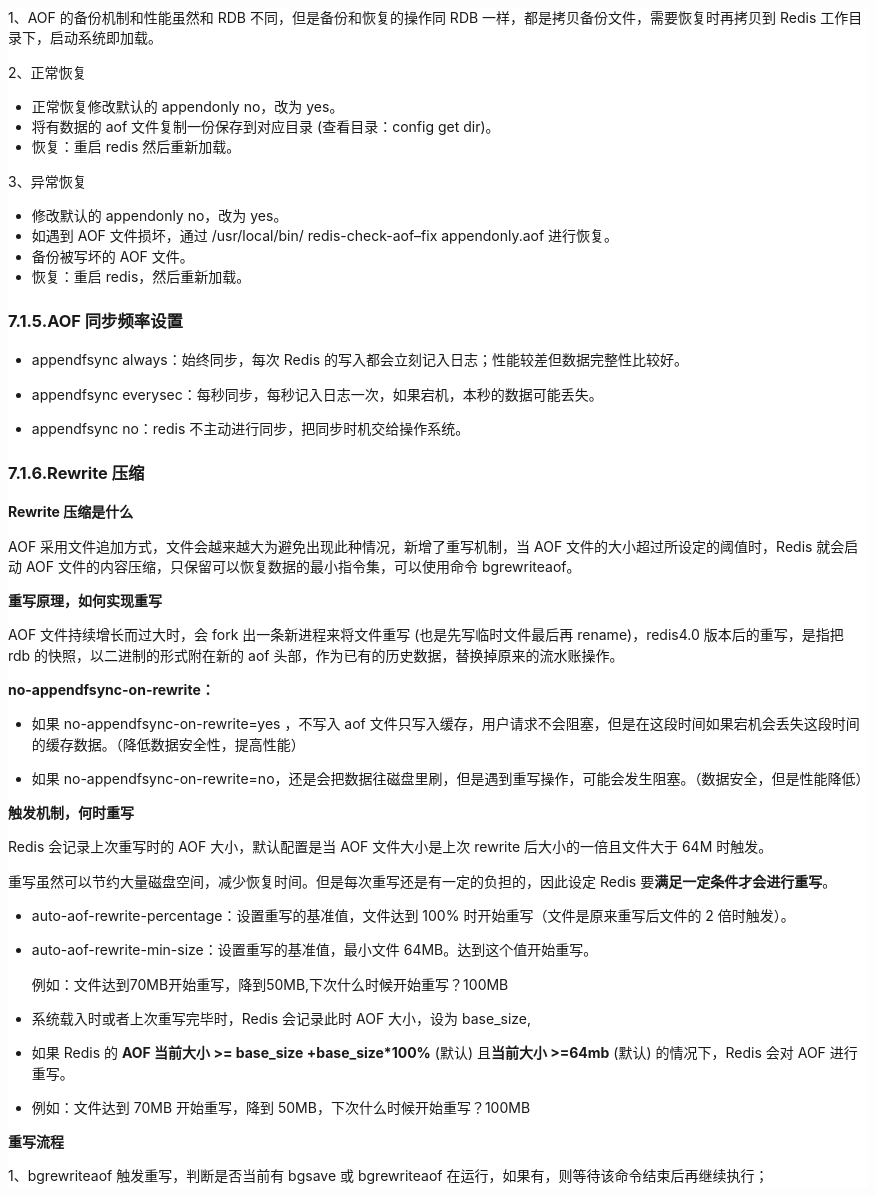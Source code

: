 1、AOF 的备份机制和性能虽然和 RDB 不同，但是备份和恢复的操作同 RDB 一样，都是拷贝备份文件，需要恢复时再拷贝到 Redis 工作目录下，启动系统即加载。

2、正常恢复
- 正常恢复修改默认的 appendonly no，改为 yes。
- 将有数据的 aof 文件复制一份保存到对应目录 (查看目录：config get dir)。
- 恢复：重启 redis 然后重新加载。

3、异常恢复
- 修改默认的 appendonly no，改为 yes。
- 如遇到 AOF 文件损坏，通过 /usr/local/bin/ redis-check-aof–fix appendonly.aof 进行恢复。
- 备份被写坏的 AOF 文件。
- 恢复：重启 redis，然后重新加载。

### 7.1.5.AOF 同步频率设置
- appendfsync always：始终同步，每次 Redis 的写入都会立刻记入日志；性能较差但数据完整性比较好。

- appendfsync everysec：每秒同步，每秒记入日志一次，如果宕机，本秒的数据可能丢失。

- appendfsync no：redis 不主动进行同步，把同步时机交给操作系统。

### 7.1.6.Rewrite 压缩

**Rewrite 压缩是什么**

AOF 采用文件追加方式，文件会越来越大为避免出现此种情况，新增了重写机制，当 AOF 文件的大小超过所设定的阈值时，Redis 就会启动 AOF 文件的内容压缩，只保留可以恢复数据的最小指令集，可以使用命令 bgrewriteaof。

**重写原理，如何实现重写**

AOF 文件持续增长而过大时，会 fork 出一条新进程来将文件重写 (也是先写临时文件最后再 rename)，redis4.0 版本后的重写，是指把 rdb 的快照，以二进制的形式附在新的 aof 头部，作为已有的历史数据，替换掉原来的流水账操作。

**no-appendfsync-on-rewrite：**

- 如果 no-appendfsync-on-rewrite=yes ，不写入 aof 文件只写入缓存，用户请求不会阻塞，但是在这段时间如果宕机会丢失这段时间的缓存数据。（降低数据安全性，提高性能）

- 如果 no-appendfsync-on-rewrite=no，还是会把数据往磁盘里刷，但是遇到重写操作，可能会发生阻塞。（数据安全，但是性能降低）

**触发机制，何时重写**

Redis 会记录上次重写时的 AOF 大小，默认配置是当 AOF 文件大小是上次 rewrite 后大小的一倍且文件大于 64M 时触发。

重写虽然可以节约大量磁盘空间，减少恢复时间。但是每次重写还是有一定的负担的，因此设定 Redis 要**满足一定条件才会进行重写**。

- auto-aof-rewrite-percentage：设置重写的基准值，文件达到 100% 时开始重写（文件是原来重写后文件的 2 倍时触发）。

- auto-aof-rewrite-min-size：设置重写的基准值，最小文件 64MB。达到这个值开始重写。

  例如：文件达到70MB开始重写，降到50MB,下次什么时候开始重写？100MB

- 系统载入时或者上次重写完毕时，Redis 会记录此时 AOF 大小，设为 base_size,

- 如果 Redis 的 **AOF 当前大小 >= base_size +base_size*100%** (默认) 且**当前大小 >=64mb** (默认) 的情况下，Redis 会对 AOF 进行重写。

- 例如：文件达到 70MB 开始重写，降到 50MB，下次什么时候开始重写？100MB

**重写流程**

1、bgrewriteaof 触发重写，判断是否当前有 bgsave 或 bgrewriteaof 在运行，如果有，则等待该命令结束后再继续执行；

